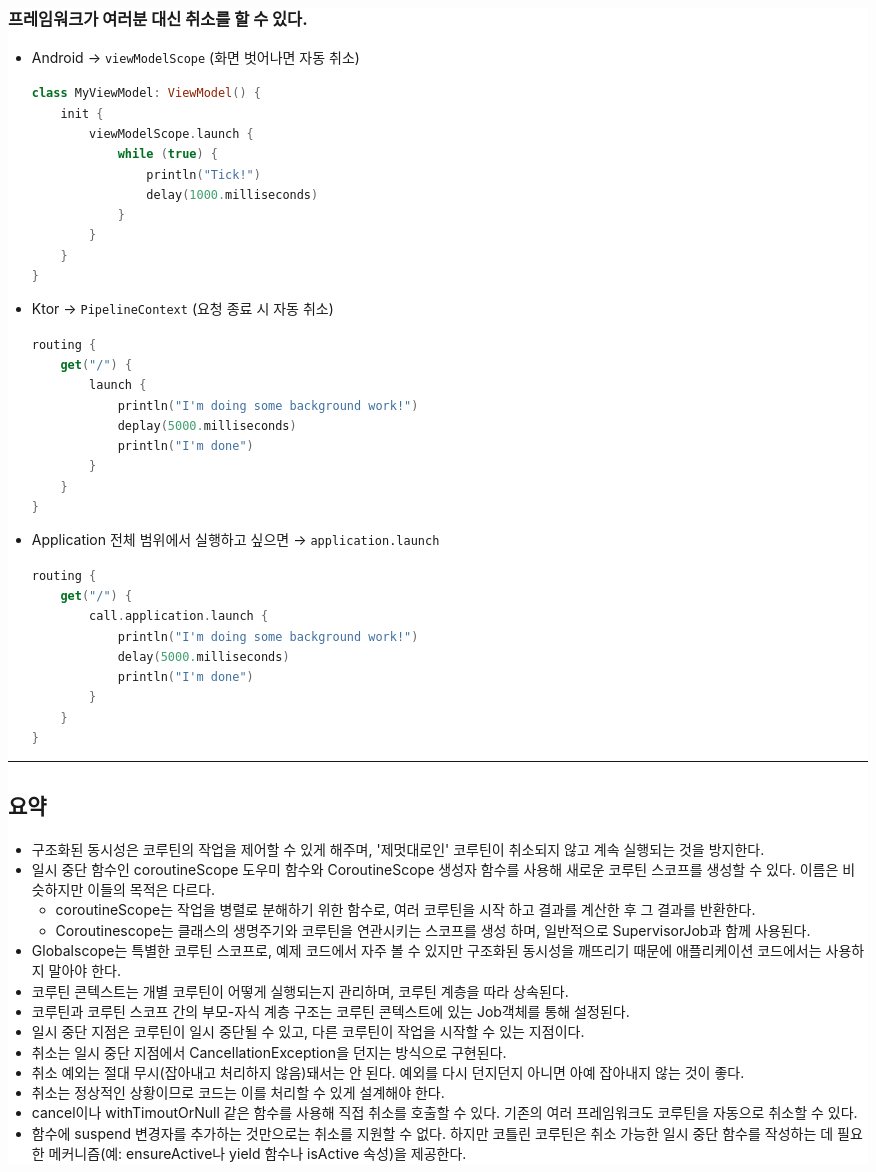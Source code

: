 ### 프레임워크가 여러분 대신 취소를 할 수 있다.

- Android → `viewModelScope` (화면 벗어나면 자동 취소)

    ```kotlin
    class MyViewModel: ViewModel() {
    	init {
    		viewModelScope.launch {
    			while (true) {
    				println("Tick!")
    				delay(1000.milliseconds)
    			}
    		}
    	}
    }
    ```

- Ktor → `PipelineContext` (요청 종료 시 자동 취소)

    ```kotlin
    routing {
    	get("/") {
    		launch {
    			println("I'm doing some background work!")
    			deplay(5000.milliseconds)
    			println("I'm done")
    		}
    	}
    }
    ```

- Application 전체 범위에서 실행하고 싶으면 → `application.launch`

    ```kotlin
    routing {
    	get("/") {
    		call.application.launch {
    			println("I'm doing some background work!")
    			delay(5000.milliseconds)
    			println("I'm done")
    		}
    	}
    }
    ```


---

## 요약

- 구조화된 동시성은 코루틴의 작업을 제어할 수 있게 해주며, '제멋대로인' 코루틴이 취소되지 않고 계속 실행되는 것을 방지한다.
- 일시 중단 함수인 coroutineScope 도우미 함수와 CoroutineScope 생성자 함수를 사용해 새로운 코루틴 스코프를 생성할 수 있다. 이름은 비슷하지만 이들의 목적은 다르다.
    - coroutineScope는 작업을 병렬로 분해하기 위한 함수로, 여러 코루틴을 시작 하고 결과를 계산한 후 그 결과를 반환한다.
    - Coroutinescope는 클래스의 생명주기와 코루틴을 연관시키는 스코프를 생성 하며, 일반적으로 SupervisorJob과 함께 사용된다.
- Globalscope는 특별한 코루틴 스코프로, 예제 코드에서 자주 볼 수 있지만 구조화된 동시성을 깨뜨리기 때문에 애플리케이션 코드에서는 사용하지 말아야 한다.
- 코루틴 콘텍스트는 개별 코루틴이 어떻게 실행되는지 관리하며, 코루틴 계층을 따라 상속된다.
- 코루틴과 코루틴 스코프 간의 부모-자식 계층 구조는 코루틴 콘텍스트에 있는  Job객체를 통해 설정된다.
- 일시 중단 지점은 코루틴이 일시 중단될 수 있고, 다른 코루틴이 작업을 시작할 수 있는 지점이다.
- 취소는 일시 중단 지점에서 CancellationException을 던지는 방식으로 구현된다.
- 취소 예외는 절대 무시(잡아내고 처리하지 않음)돼서는 안 된다. 예외를 다시 던지던지 아니면 아예 잡아내지 않는 것이 좋다.
- 취소는 정상적인 상황이므로 코드는 이를 처리할 수 있게 설계해야 한다.
- cancel이나 withTimoutOrNull 같은 함수를 사용해 직접 취소를 호출할 수 있다. 기존의 여러 프레임워크도 코루틴을 자동으로 취소할 수 있다.
- 함수에 suspend 변경자를 추가하는 것만으로는 취소를 지원할 수 없다. 하지만 코틀린 코루틴은 취소 가능한 일시 중단 함수를 작성하는 데 필요한 메커니즘(예: ensureActive나 yield 함수나 isActive 속성)을 제공한다.